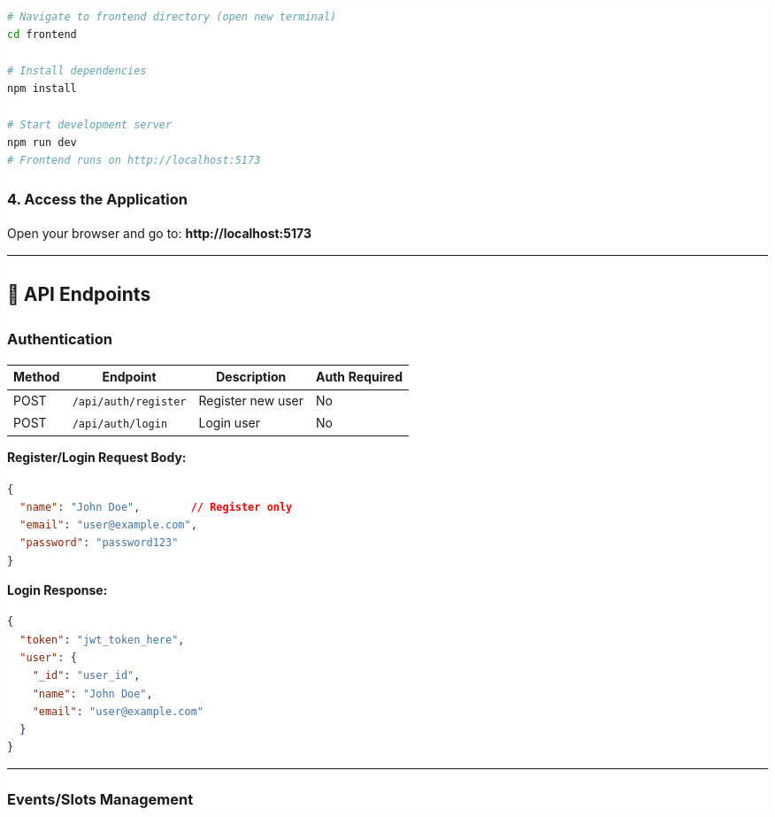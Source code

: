 ```bash
# Navigate to frontend directory (open new terminal)
cd frontend

# Install dependencies
npm install

# Start development server
npm run dev
# Frontend runs on http://localhost:5173
```

### 4. Access the Application

Open your browser and go to: **http://localhost:5173**

---

## 📡 API Endpoints

### Authentication

| Method | Endpoint | Description | Auth Required |
|--------|----------|-------------|---------------|
| POST | `/api/auth/register` | Register new user | No |
| POST | `/api/auth/login` | Login user | No |

**Register/Login Request Body:**
```json
{
  "name": "John Doe",        // Register only
  "email": "user@example.com",
  "password": "password123"
}
```

**Login Response:**
```json
{
  "token": "jwt_token_here",
  "user": {
    "_id": "user_id",
    "name": "John Doe",
    "email": "user@example.com"
  }
}
```

---

### Events/Slots Management
